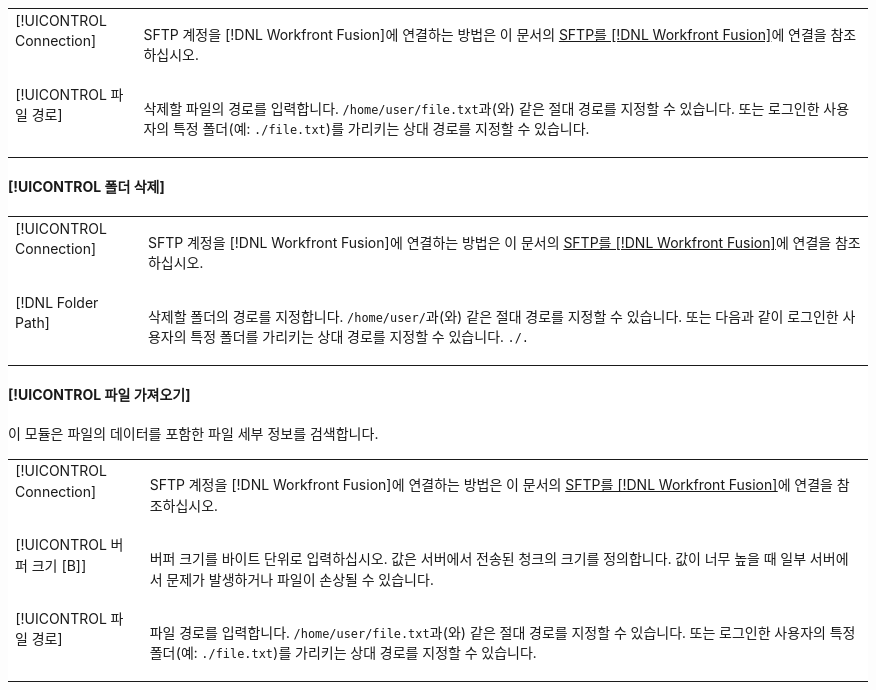 <table style="table-layout:auto"> 
 <col> 
 <col> 
 <tbody> 
  <tr> 
   <td>[!UICONTROL Connection] </td>
   <td> <p>SFTP 계정을 [!DNL Workfront Fusion]에 연결하는 방법은 이 문서의 <a href="#connect-sftp-to-workfront-fusion" class="MCXref xref">SFTP를 [!DNL Workfront Fusion]</a>에 연결을 참조하십시오.</p> </td> 
  </tr> 
  <tr> 
   <td>[!UICONTROL 파일 경로]</td> 
   <td> <p> 삭제할 파일의 경로를 입력합니다. <code>/home/user/file.txt</code>과(와) 같은 절대 경로를 지정할 수 있습니다. 또는 로그인한 사용자의 특정 폴더(예: <code>./file.txt</code>)를 가리키는 상대 경로를 지정할 수 있습니다.</p> </td> 
  </tr> 
 </tbody> 
</table>

#### [!UICONTROL 폴더 삭제]

<table style="table-layout:auto"> 
 <col> 
 <col> 
 <tbody> 
  <tr> 
   <td>[!UICONTROL Connection] </td>
   <td> <p>SFTP 계정을 [!DNL Workfront Fusion]에 연결하는 방법은 이 문서의 <a href="#connect-sftp-to-workfront-fusion" class="MCXref xref">SFTP를 [!DNL Workfront Fusion]</a>에 연결을 참조하십시오.</p> </td> 
  </tr> 
  <tr> 
   <td>[!DNL Folder Path]</td> 
   <td> <p> 삭제할 폴더의 경로를 지정합니다. <code>/home/user/</code>과(와) 같은 절대 경로를 지정할 수 있습니다. 또는 다음과 같이 로그인한 사용자의 특정 폴더를 가리키는 상대 경로를 지정할 수 있습니다. <code>./.</code></p> </td> 
  </tr> 
 </tbody> 
</table>

#### [!UICONTROL 파일 가져오기]

이 모듈은 파일의 데이터를 포함한 파일 세부 정보를 검색합니다.

<table style="table-layout:auto"> 
 <col> 
 <col> 
 <tbody> 
  <tr> 
   <td>[!UICONTROL Connection] </td>
   <td> <p>SFTP 계정을 [!DNL Workfront Fusion]에 연결하는 방법은 이 문서의 <a href="#connect-sftp-to-workfront-fusion" class="MCXref xref">SFTP를 [!DNL Workfront Fusion]</a>에 연결을 참조하십시오.</p> </td> 
  </tr> 
  <tr> 
   <td>[!UICONTROL 버퍼 크기 [B]]</td> 
   <td> <p> 버퍼 크기를 바이트 단위로 입력하십시오. 값은 서버에서 전송된 청크의 크기를 정의합니다. 값이 너무 높을 때 일부 서버에서 문제가 발생하거나 파일이 손상될 수 있습니다.</p> </td> 
  </tr> 
  <tr> 
   <td>[!UICONTROL 파일 경로] </td> 
   <td> <p>파일 경로를 입력합니다. <code>/home/user/file.txt</code>과(와) 같은 절대 경로를 지정할 수 있습니다. 또는 로그인한 사용자의 특정 폴더(예: <code>./file.txt</code>)를 가리키는 상대 경로를 지정할 수 있습니다.</p> </td> 
  </tr> 
 </tbody> 
</table>
